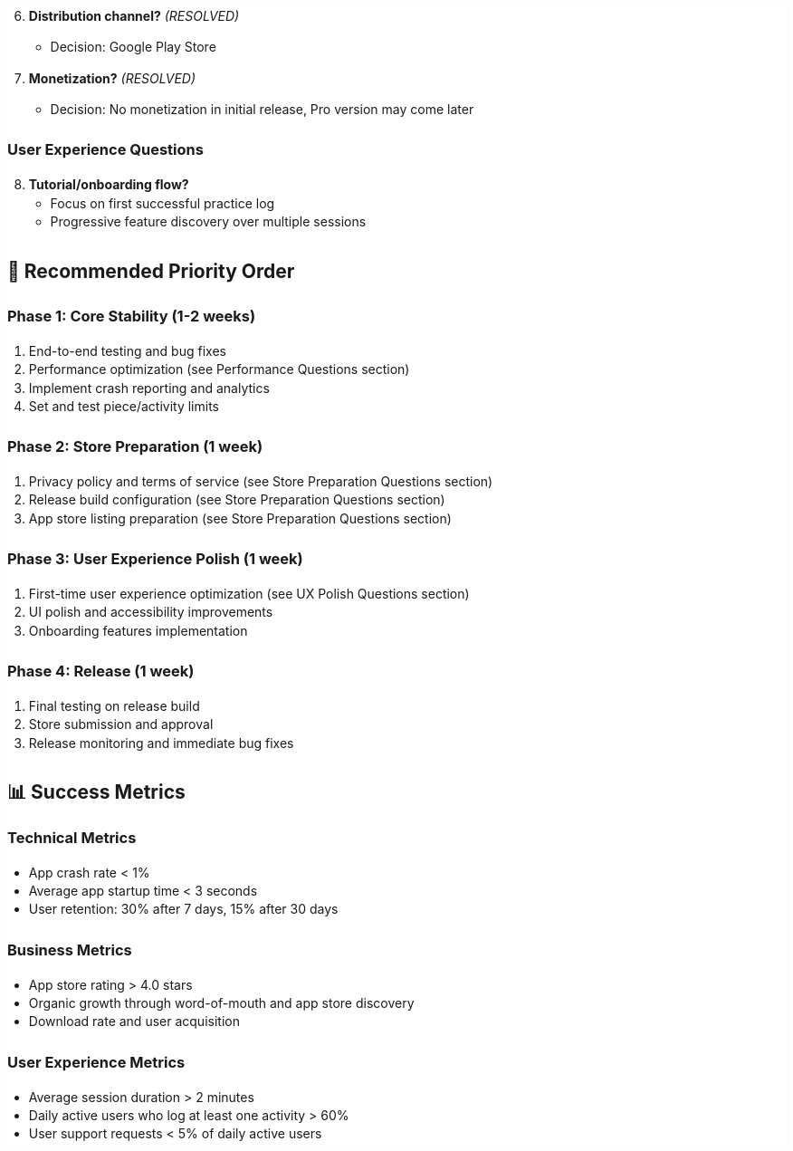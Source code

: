 6. **Distribution channel?** *(RESOLVED)*
   - Decision: Google Play Store

7. **Monetization?** *(RESOLVED)*
   - Decision: No monetization in initial release, Pro version may come later

### **User Experience Questions**
8. **Tutorial/onboarding flow?**
   - Focus on first successful practice log
   - Progressive feature discovery over multiple sessions

## 🎯 Recommended Priority Order

### **Phase 1: Core Stability (1-2 weeks)**
1. End-to-end testing and bug fixes
2. Performance optimization (see Performance Questions section)
3. Implement crash reporting and analytics
4. Set and test piece/activity limits

### **Phase 2: Store Preparation (1 week)**
1. Privacy policy and terms of service (see Store Preparation Questions section)
2. Release build configuration (see Store Preparation Questions section)
3. App store listing preparation (see Store Preparation Questions section)

### **Phase 3: User Experience Polish (1 week)**
1. First-time user experience optimization (see UX Polish Questions section)
2. UI polish and accessibility improvements
3. Onboarding features implementation

### **Phase 4: Release (1 week)**
1. Final testing on release build
2. Store submission and approval
3. Release monitoring and immediate bug fixes

## 📊 Success Metrics

### **Technical Metrics**
- App crash rate < 1%
- Average app startup time < 3 seconds
- User retention: 30% after 7 days, 15% after 30 days

### **Business Metrics**
- App store rating > 4.0 stars
- Organic growth through word-of-mouth and app store discovery
- Download rate and user acquisition

### **User Experience Metrics**
- Average session duration > 2 minutes
- Daily active users who log at least one activity > 60%
- User support requests < 5% of daily active users
